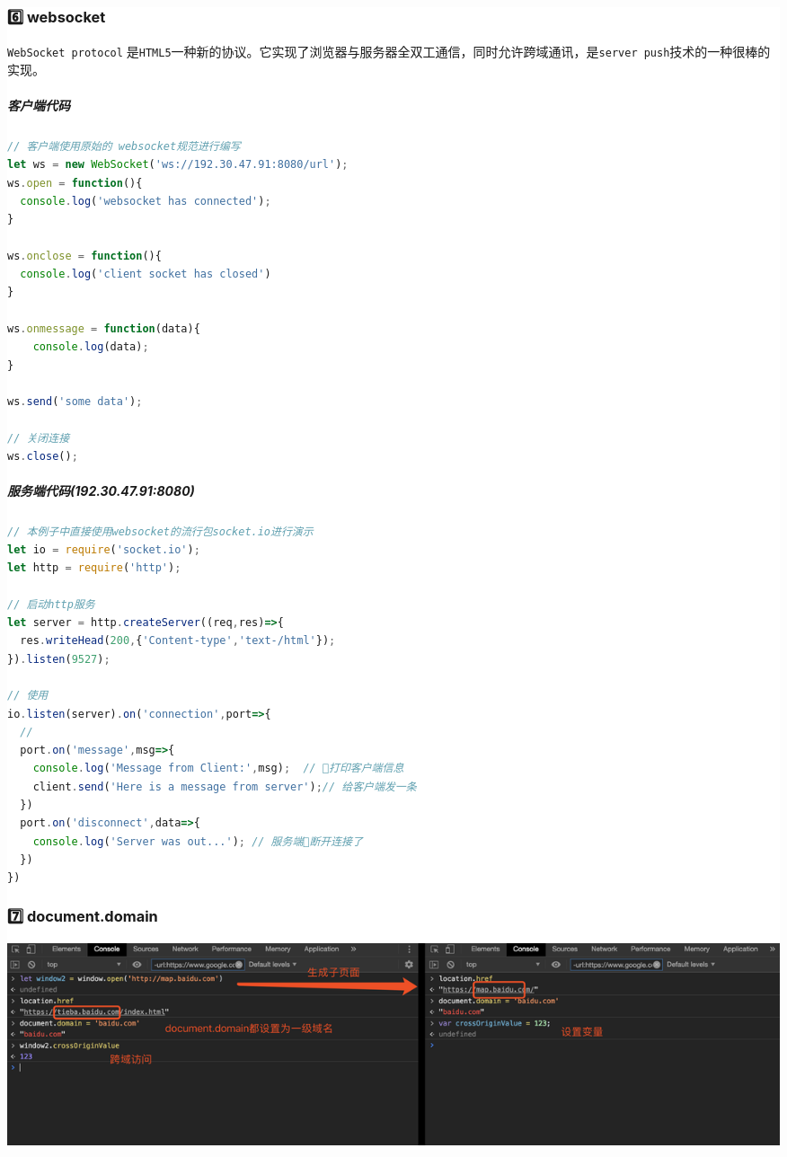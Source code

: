 ### 6️⃣ websocket 
`WebSocket protocol` 是`HTML5`一种新的协议。它实现了浏览器与服务器全双工通信，同时允许跨域通讯，是`server push`技术的一种很棒的实现。  

##### 客户端代码 
```js
// 客户端使用原始的 websocket规范进行编写
let ws = new WebSocket('ws://192.30.47.91:8080/url');
ws.open = function(){
  console.log('websocket has connected');
}

ws.onclose = function(){
  console.log('client socket has closed')
}

ws.onmessage = function(data){
    console.log(data);
}

ws.send('some data'); 

// 关闭连接
ws.close();
```

##### 服务端代码(192.30.47.91:8080)
```js
// 本例子中直接使用websocket的流行包socket.io进行演示
let io = require('socket.io');
let http = require('http');

// 启动http服务
let server = http.createServer((req,res)=>{
  res.writeHead(200,{'Content-type','text-/html'});
}).listen(9527);

// 使用
io.listen(server).on('connection',port=>{
  // 
  port.on('message',msg=>{
    console.log('Message from Client:',msg);  // 打印客户端信息
    client.send('Here is a message from server');// 给客户端发一条
  })
  port.on('disconnect',data=>{
    console.log('Server was out...'); // 服务端断开连接了
  })
})

```

### 7️⃣ document.domain   
![](/blog_assets/CO_domain.png)  